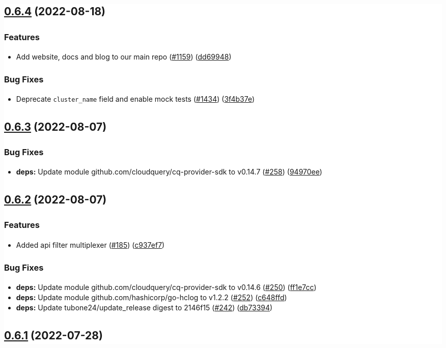 ## [0.6.4](https://github.com/cloudquery/cloudquery/compare/plugins/source/k8s-v0.6.3...plugins/source/k8s/v0.6.4) (2022-08-18)


### Features

* Add website, docs and blog to our main repo ([#1159](https://github.com/cloudquery/cloudquery/issues/1159)) ([dd69948](https://github.com/cloudquery/cloudquery/commit/dd69948feced004497f127d284f2604de0354a1f))


### Bug Fixes

* Deprecate `cluster_name` field and enable mock tests ([#1434](https://github.com/cloudquery/cloudquery/issues/1434)) ([3f4b37e](https://github.com/cloudquery/cloudquery/commit/3f4b37e3ccc913abee8f54415bc32d485975d8ea))

## [0.6.3](https://github.com/cloudquery/cq-provider-k8s/compare/v0.6.2...v0.6.3) (2022-08-07)


### Bug Fixes

* **deps:** Update module github.com/cloudquery/cq-provider-sdk to v0.14.7 ([#258](https://github.com/cloudquery/cq-provider-k8s/issues/258)) ([94970ee](https://github.com/cloudquery/cq-provider-k8s/commit/94970ee22ba9456acd1db758eb9f6ae40c39b425))

## [0.6.2](https://github.com/cloudquery/cq-provider-k8s/compare/v0.6.1...v0.6.2) (2022-08-07)


### Features

* Added api filter multiplexer ([#185](https://github.com/cloudquery/cq-provider-k8s/issues/185)) ([c937ef7](https://github.com/cloudquery/cq-provider-k8s/commit/c937ef739f138641cbc06ba0864b5cd977f9b217))


### Bug Fixes

* **deps:** Update module github.com/cloudquery/cq-provider-sdk to v0.14.6 ([#250](https://github.com/cloudquery/cq-provider-k8s/issues/250)) ([ff1e7cc](https://github.com/cloudquery/cq-provider-k8s/commit/ff1e7cca81c6dc417d8ba5ed5d2d376d483af4f6))
* **deps:** Update module github.com/hashicorp/go-hclog to v1.2.2 ([#252](https://github.com/cloudquery/cq-provider-k8s/issues/252)) ([c648ffd](https://github.com/cloudquery/cq-provider-k8s/commit/c648ffd40fbdb0115249b34431d602292908a88d))
* **deps:** Update tubone24/update_release digest to 2146f15 ([#242](https://github.com/cloudquery/cq-provider-k8s/issues/242)) ([db73394](https://github.com/cloudquery/cq-provider-k8s/commit/db73394fab41e1563087e901575edbaa1b1eb1d7))

## [0.6.1](https://github.com/cloudquery/cq-provider-k8s/compare/v0.6.0...v0.6.1) (2022-07-28)
